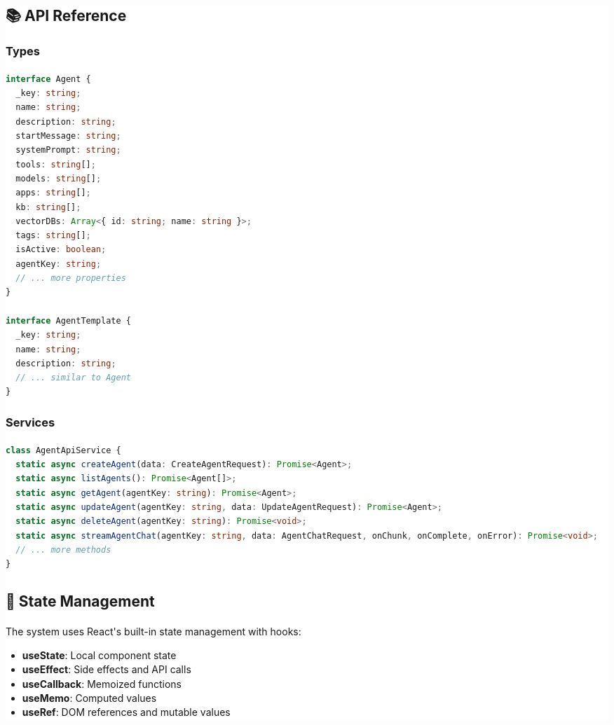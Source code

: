 ## 📚 API Reference

### Types

```typescript
interface Agent {
  _key: string;
  name: string;
  description: string;
  startMessage: string;
  systemPrompt: string;
  tools: string[];
  models: string[];
  apps: string[];
  kb: string[];
  vectorDBs: Array<{ id: string; name: string }>;
  tags: string[];
  isActive: boolean;
  agentKey: string;
  // ... more properties
}

interface AgentTemplate {
  _key: string;
  name: string;
  description: string;
  // ... similar to Agent
}
```

### Services

```typescript
class AgentApiService {
  static async createAgent(data: CreateAgentRequest): Promise<Agent>;
  static async listAgents(): Promise<Agent[]>;
  static async getAgent(agentKey: string): Promise<Agent>;
  static async updateAgent(agentKey: string, data: UpdateAgentRequest): Promise<Agent>;
  static async deleteAgent(agentKey: string): Promise<void>;
  static async streamAgentChat(agentKey: string, data: AgentChatRequest, onChunk, onComplete, onError): Promise<void>;
  // ... more methods
}
```

## 🔄 State Management

The system uses React's built-in state management with hooks:

- **useState**: Local component state
- **useEffect**: Side effects and API calls
- **useCallback**: Memoized functions
- **useMemo**: Computed values
- **useRef**: DOM references and mutable values
